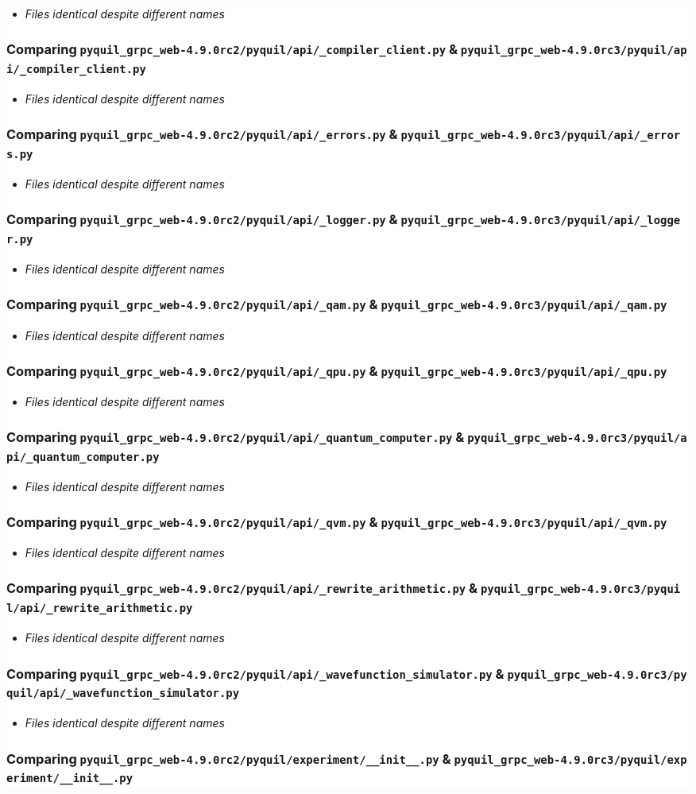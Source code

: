  * *Files identical despite different names*

### Comparing `pyquil_grpc_web-4.9.0rc2/pyquil/api/_compiler_client.py` & `pyquil_grpc_web-4.9.0rc3/pyquil/api/_compiler_client.py`

 * *Files identical despite different names*

### Comparing `pyquil_grpc_web-4.9.0rc2/pyquil/api/_errors.py` & `pyquil_grpc_web-4.9.0rc3/pyquil/api/_errors.py`

 * *Files identical despite different names*

### Comparing `pyquil_grpc_web-4.9.0rc2/pyquil/api/_logger.py` & `pyquil_grpc_web-4.9.0rc3/pyquil/api/_logger.py`

 * *Files identical despite different names*

### Comparing `pyquil_grpc_web-4.9.0rc2/pyquil/api/_qam.py` & `pyquil_grpc_web-4.9.0rc3/pyquil/api/_qam.py`

 * *Files identical despite different names*

### Comparing `pyquil_grpc_web-4.9.0rc2/pyquil/api/_qpu.py` & `pyquil_grpc_web-4.9.0rc3/pyquil/api/_qpu.py`

 * *Files identical despite different names*

### Comparing `pyquil_grpc_web-4.9.0rc2/pyquil/api/_quantum_computer.py` & `pyquil_grpc_web-4.9.0rc3/pyquil/api/_quantum_computer.py`

 * *Files identical despite different names*

### Comparing `pyquil_grpc_web-4.9.0rc2/pyquil/api/_qvm.py` & `pyquil_grpc_web-4.9.0rc3/pyquil/api/_qvm.py`

 * *Files identical despite different names*

### Comparing `pyquil_grpc_web-4.9.0rc2/pyquil/api/_rewrite_arithmetic.py` & `pyquil_grpc_web-4.9.0rc3/pyquil/api/_rewrite_arithmetic.py`

 * *Files identical despite different names*

### Comparing `pyquil_grpc_web-4.9.0rc2/pyquil/api/_wavefunction_simulator.py` & `pyquil_grpc_web-4.9.0rc3/pyquil/api/_wavefunction_simulator.py`

 * *Files identical despite different names*

### Comparing `pyquil_grpc_web-4.9.0rc2/pyquil/experiment/__init__.py` & `pyquil_grpc_web-4.9.0rc3/pyquil/experiment/__init__.py`
